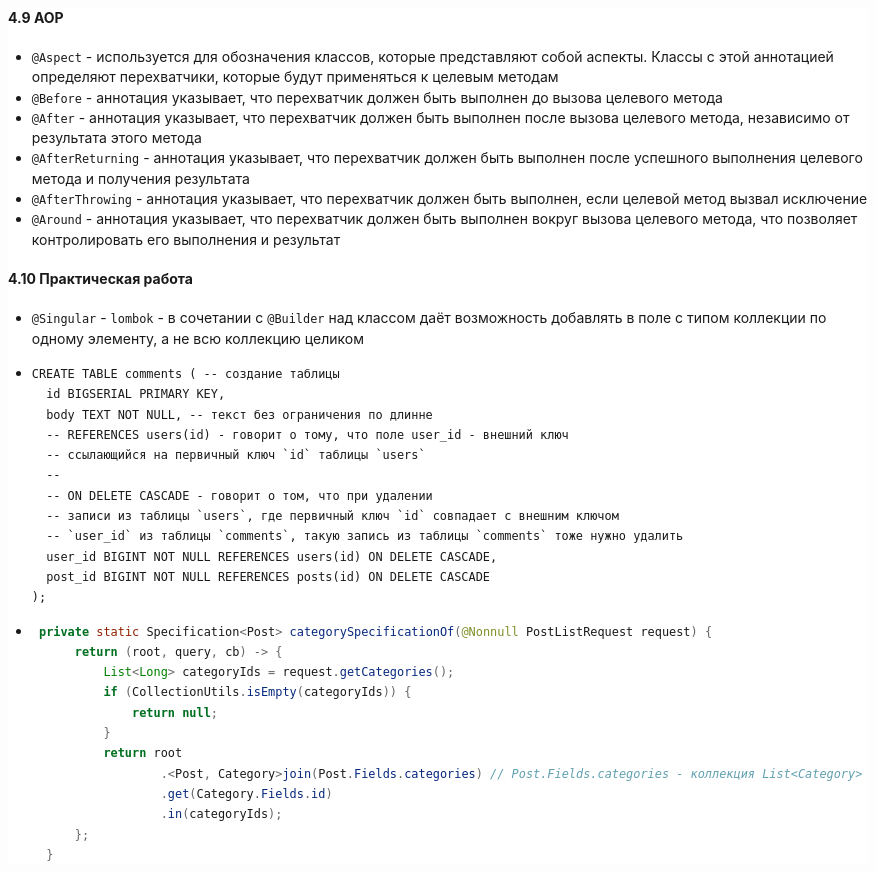 
#### 4.9 AOP
* `@Aspect` - используется для обозначения классов, которые представляют собой аспекты. Классы с этой аннотацией определяют перехватчики, которые будут применяться к целевым методам
* `@Before` - аннотация указывает, что перехватчик должен быть выполнен до вызова целевого метода
* `@After` - аннотация указывает, что перехватчик должен быть выполнен после вызова целевого метода, независимо от результата этого метода
* `@AfterReturning` - аннотация указывает, что перехватчик должен быть выполнен после успешного выполнения целевого метода и получения результата
* `@AfterThrowing` - аннотация указывает, что перехватчик должен быть выполнен, если целевой метод вызвал исключение
* `@Around` - аннотация указывает, что перехватчик должен быть выполнен вокруг вызова целевого метода, что позволяет контролировать его выполнения и результат

#### 4.10 Практическая работа
* `@Singular` - `lombok` - в сочетании с `@Builder` над классом даёт возможность добавлять в поле с типом коллекции по одному элементу, а не всю коллекцию целиком
* ```postgresql
  CREATE TABLE comments ( -- создание таблицы
    id BIGSERIAL PRIMARY KEY, 
    body TEXT NOT NULL, -- текст без ограничения по длинне
    -- REFERENCES users(id) - говорит о тому, что поле user_id - внешний ключ 
    -- ссылающийся на первичный ключ `id` таблицы `users`
    -- 
    -- ON DELETE CASCADE - говорит о том, что при удалении 
    -- записи из таблицы `users`, где первичный ключ `id` совпадает с внешним ключом
    -- `user_id` из таблицы `comments`, такую запись из таблицы `comments` тоже нужно удалить
    user_id BIGINT NOT NULL REFERENCES users(id) ON DELETE CASCADE, 
    post_id BIGINT NOT NULL REFERENCES posts(id) ON DELETE CASCADE
  );
  ```
* ```java
   private static Specification<Post> categorySpecificationOf(@Nonnull PostListRequest request) {
        return (root, query, cb) -> {
            List<Long> categoryIds = request.getCategories();
            if (CollectionUtils.isEmpty(categoryIds)) {
                return null;
            }
            return root
                    .<Post, Category>join(Post.Fields.categories) // Post.Fields.categories - коллекция List<Category>
                    .get(Category.Fields.id)
                    .in(categoryIds);
        };
    }
  ```
